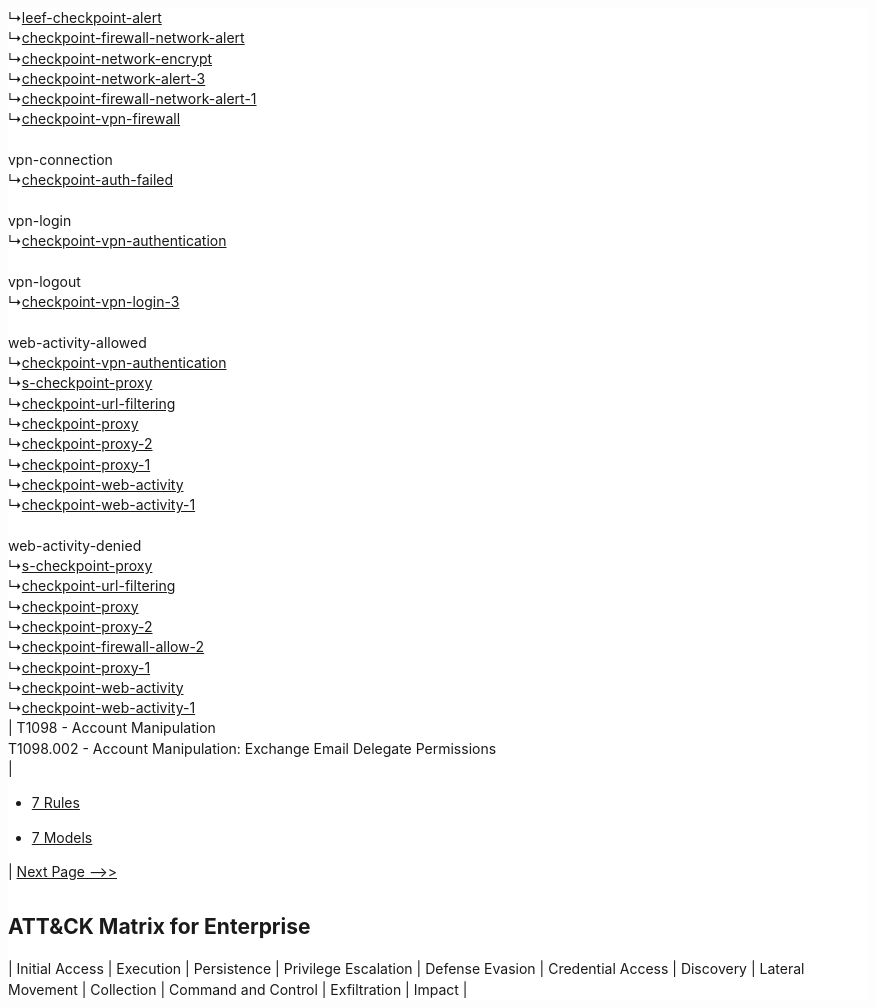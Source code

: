 ↳[leef-checkpoint-alert](Ps/pC_leefcheckpointalert.md)<br> ↳[checkpoint-firewall-network-alert](Ps/pC_checkpointfirewallnetworkalert.md)<br> ↳[checkpoint-network-encrypt](Ps/pC_checkpointnetworkencrypt.md)<br> ↳[checkpoint-network-alert-3](Ps/pC_checkpointnetworkalert3.md)<br> ↳[checkpoint-firewall-network-alert-1](Ps/pC_checkpointfirewallnetworkalert1.md)<br> ↳[checkpoint-vpn-firewall](Ps/pC_checkpointvpnfirewall.md)<br><br> vpn-connection<br> ↳[checkpoint-auth-failed](Ps/pC_checkpointauthfailed.md)<br><br> vpn-login<br> ↳[checkpoint-vpn-authentication](Ps/pC_checkpointvpnauthentication.md)<br><br> vpn-logout<br> ↳[checkpoint-vpn-login-3](Ps/pC_checkpointvpnlogin3.md)<br><br> web-activity-allowed<br> ↳[checkpoint-vpn-authentication](Ps/pC_checkpointvpnauthentication.md)<br> ↳[s-checkpoint-proxy](Ps/pC_scheckpointproxy.md)<br> ↳[checkpoint-url-filtering](Ps/pC_checkpointurlfiltering.md)<br> ↳[checkpoint-proxy](Ps/pC_checkpointproxy.md)<br> ↳[checkpoint-proxy-2](Ps/pC_checkpointproxy2.md)<br> ↳[checkpoint-proxy-1](Ps/pC_checkpointproxy1.md)<br> ↳[checkpoint-web-activity](Ps/pC_checkpointwebactivity.md)<br> ↳[checkpoint-web-activity-1](Ps/pC_checkpointwebactivity1.md)<br><br> web-activity-denied<br> ↳[s-checkpoint-proxy](Ps/pC_scheckpointproxy.md)<br> ↳[checkpoint-url-filtering](Ps/pC_checkpointurlfiltering.md)<br> ↳[checkpoint-proxy](Ps/pC_checkpointproxy.md)<br> ↳[checkpoint-proxy-2](Ps/pC_checkpointproxy2.md)<br> ↳[checkpoint-firewall-allow-2](Ps/pC_checkpointfirewallallow2.md)<br> ↳[checkpoint-proxy-1](Ps/pC_checkpointproxy1.md)<br> ↳[checkpoint-web-activity](Ps/pC_checkpointwebactivity.md)<br> ↳[checkpoint-web-activity-1](Ps/pC_checkpointwebactivity1.md)<br> | T1098 - Account Manipulation<br>T1098.002 - Account Manipulation: Exchange Email Delegate Permissions<br>    | [<ul><li>7 Rules</li></ul><ul><li>7 Models</li></ul>](RM/r_m_check_point_ngfw_Account_Manipulation.md)    |
[Next Page -->>](2_ds_check_point_ngfw.md)

ATT&CK Matrix for Enterprise
----------------------------
| Initial Access                                                                                                                                                                                                                                                                                                                                                             | Execution                                                           | Persistence                                                                                                                                                                                                                                                                                                                                                                                                       | Privilege Escalation                                                                                                                                          | Defense Evasion                                                                                                                                                                                                                                                                                                                                                                                                                                                                                                                                            | Credential Access                                                                                                                                                                                                                                                                                                                     | Discovery                                                                         | Lateral Movement                                                                                                                                               | Collection | Command and Control                                                                                                                                                                                                                                                                                                                                                                                                                                                                                                                                                                                                                                                                                                                                                                                  | Exfiltration                                                                                                                                                                                                                                                                                                                                                                                                                                                                                                                                                                                                                                                                                                                                     | Impact                                                                  |